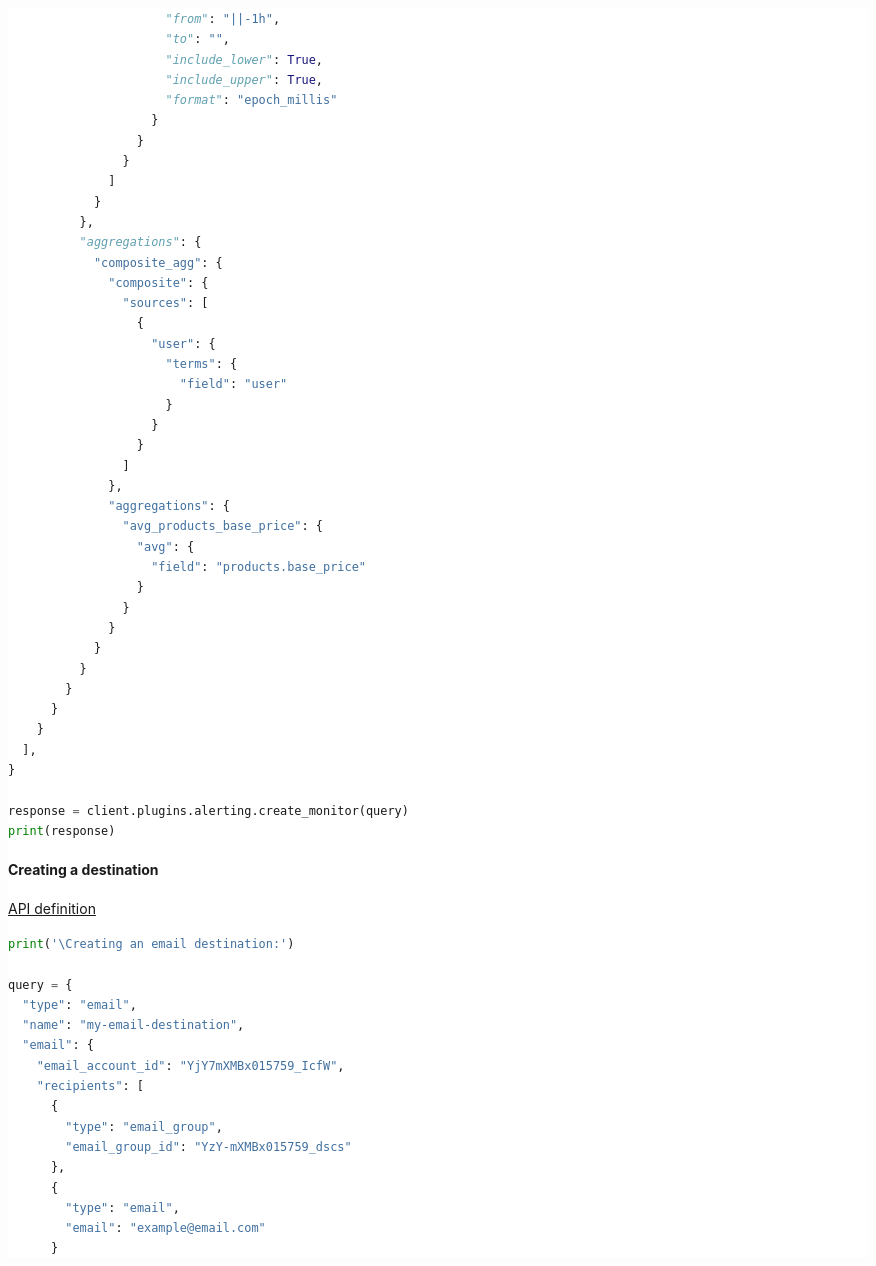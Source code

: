 ```python
                      "from": "||-1h",
                      "to": "",
                      "include_lower": True,
                      "include_upper": True,
                      "format": "epoch_millis"
                    }
                  }
                }
              ]
            }
          },
          "aggregations": {
            "composite_agg": {
              "composite": {
                "sources": [
                  {
                    "user": {
                      "terms": {
                        "field": "user"
                      }
                    }
                  }
                ]
              },
              "aggregations": {
                "avg_products_base_price": {
                  "avg": {
                    "field": "products.base_price"
                  }
                }
              }
            }
          }
        }
      }
    }
  ],
}

response = client.plugins.alerting.create_monitor(query)
print(response)
```

#### **Creating a destination**
[API definition](https://opensearch.org/docs/latest/monitoring-plugins/alerting/api/#create-destination)
```python
print('\Creating an email destination:')

query = {
  "type": "email",
  "name": "my-email-destination",
  "email": {
    "email_account_id": "YjY7mXMBx015759_IcfW",
    "recipients": [
      {
        "type": "email_group",
        "email_group_id": "YzY-mXMBx015759_dscs"
      },
      {
        "type": "email",
        "email": "example@email.com"
      }
```
